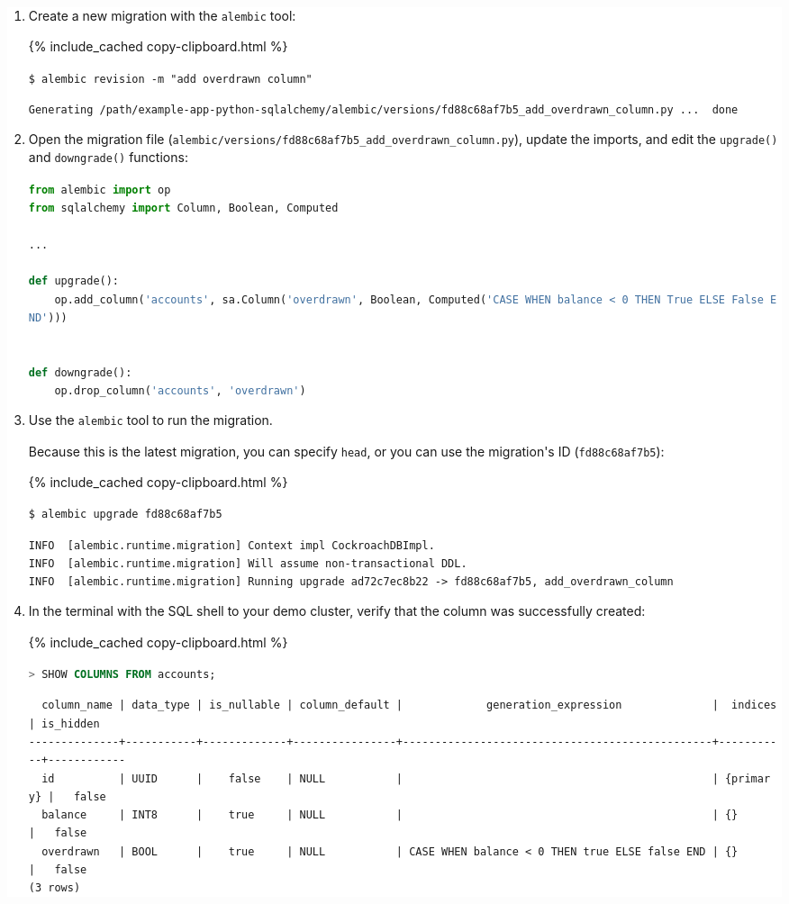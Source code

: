 1. Create a new migration with the `alembic` tool:

    {%  include_cached copy-clipboard.html %}
    ~~~ shell
    $ alembic revision -m "add overdrawn column"
    ~~~

    ~~~
    Generating /path/example-app-python-sqlalchemy/alembic/versions/fd88c68af7b5_add_overdrawn_column.py ...  done
    ~~~

1. Open the migration file (`alembic/versions/fd88c68af7b5_add_overdrawn_column.py`), update the imports, and edit the `upgrade()` and `downgrade()` functions:

    ~~~ python
    from alembic import op
    from sqlalchemy import Column, Boolean, Computed

    ...

    def upgrade():
        op.add_column('accounts', sa.Column('overdrawn', Boolean, Computed('CASE WHEN balance < 0 THEN True ELSE False END')))


    def downgrade():
        op.drop_column('accounts', 'overdrawn')
    ~~~

1. Use the `alembic` tool to run the migration.

    Because this is the latest migration, you can specify `head`, or you can use the migration's ID (`fd88c68af7b5`):

    {%  include_cached copy-clipboard.html %}
    ~~~ shell
    $ alembic upgrade fd88c68af7b5
    ~~~

    ~~~
    INFO  [alembic.runtime.migration] Context impl CockroachDBImpl.
    INFO  [alembic.runtime.migration] Will assume non-transactional DDL.
    INFO  [alembic.runtime.migration] Running upgrade ad72c7ec8b22 -> fd88c68af7b5, add_overdrawn_column
    ~~~

1. In the terminal with the SQL shell to your demo cluster, verify that the column was successfully created:

    {%  include_cached copy-clipboard.html %}
    ~~~ sql
    > SHOW COLUMNS FROM accounts;
    ~~~

    ~~~
      column_name | data_type | is_nullable | column_default |             generation_expression              |  indices  | is_hidden
    --------------+-----------+-------------+----------------+------------------------------------------------+-----------+------------
      id          | UUID      |    false    | NULL           |                                                | {primary} |   false
      balance     | INT8      |    true     | NULL           |                                                | {}        |   false
      overdrawn   | BOOL      |    true     | NULL           | CASE WHEN balance < 0 THEN true ELSE false END | {}        |   false
    (3 rows)
    ~~~
